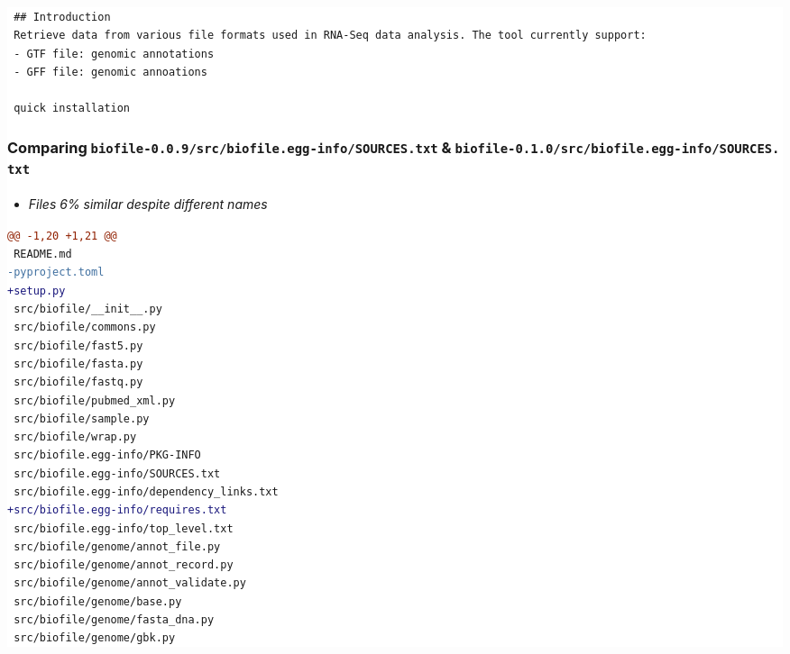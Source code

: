 ```diff
 ## Introduction
 Retrieve data from various file formats used in RNA-Seq data analysis. The tool currently support:
 - GTF file: genomic annotations
 - GFF file: genomic annoations
 
 quick installation
```

### Comparing `biofile-0.0.9/src/biofile.egg-info/SOURCES.txt` & `biofile-0.1.0/src/biofile.egg-info/SOURCES.txt`

 * *Files 6% similar despite different names*

```diff
@@ -1,20 +1,21 @@
 README.md
-pyproject.toml
+setup.py
 src/biofile/__init__.py
 src/biofile/commons.py
 src/biofile/fast5.py
 src/biofile/fasta.py
 src/biofile/fastq.py
 src/biofile/pubmed_xml.py
 src/biofile/sample.py
 src/biofile/wrap.py
 src/biofile.egg-info/PKG-INFO
 src/biofile.egg-info/SOURCES.txt
 src/biofile.egg-info/dependency_links.txt
+src/biofile.egg-info/requires.txt
 src/biofile.egg-info/top_level.txt
 src/biofile/genome/annot_file.py
 src/biofile/genome/annot_record.py
 src/biofile/genome/annot_validate.py
 src/biofile/genome/base.py
 src/biofile/genome/fasta_dna.py
 src/biofile/genome/gbk.py
```

